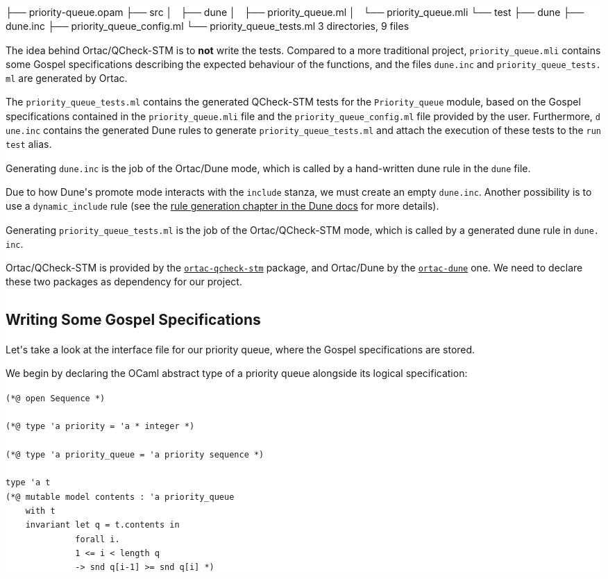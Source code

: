 </span><span class="sh-source">├── priority-queue.opam
</span><span class="sh-source">├── src
</span><span class="sh-source">│&nbsp;&nbsp; ├── dune
</span><span class="sh-source">│&nbsp;&nbsp; ├── priority_queue.ml
</span><span class="sh-source">│&nbsp;&nbsp; └── priority_queue.mli
</span><span class="sh-source">└── </span><span class="sh-support-function-builtin">test</span><span class="sh-source">
</span><span class="sh-source">    ├── dune
</span><span class="sh-source">    ├── dune.inc
</span><span class="sh-source">    ├── priority_queue_config.ml
</span><span class="sh-source">    └── priority_queue_tests.ml
</span><span class="sh-source">
</span><span class="sh-source">3 directories, 9 files
</span></code></pre>
<p>The idea behind Ortac/QCheck-STM is to <strong>not</strong> write the tests. Compared to a more traditional project, <code>priority_queue.mli</code> contains some Gospel specifications describing the expected behaviour of the functions, and the files <code>dune.inc</code> and <code>priority_queue_tests.ml</code> are generated by Ortac.</p>
<p>The <code>priority_queue_tests.ml</code> contains the generated QCheck-STM tests for the <code>Priority_queue</code> module, based on the Gospel specifications contained in the <code>priority_queue.mli</code> file and the <code>priority_queue_config.ml</code> file provided by the user. Furthermore, <code>dune.inc</code> contains the generated Dune rules to generate <code>priority_queue_tests.ml</code> and attach the execution of these tests to the <code>runtest</code> alias.</p>
<p>Generating <code>dune.inc</code> is the job of the Ortac/Dune mode, which is called by a hand-written dune rule in the <code>dune</code> file.</p>
<p>Due to how Dune's promote mode interacts with the <code>include</code> stanza, we must create an empty <code>dune.inc</code>. Another possibility is to use a <code>dynamic_include</code> rule (see the <a href="https://dune.readthedocs.io/en/stable/howto/rule-generation.html">rule generation chapter in the Dune docs</a> for more details).</p>
<p>Generating <code>priority_queue_tests.ml</code> is the job of the Ortac/QCheck-STM mode, which is called by a generated dune rule in <code>dune.inc</code>.</p>
<p>Ortac/QCheck-STM is provided by the <a href="https://ocaml.org/p/ortac-qcheck-stm/latest"><code>ortac-qcheck-stm</code></a> package, and Ortac/Dune by the <a href="https://ocaml.org/p/ortac-dune/latest"><code>ortac-dune</code></a> one. We need to declare these two packages as dependency for our project.</p>
<h2>Writing Some Gospel Specifications</h2>
<p>Let's take a look at the interface file for our priority queue, where the Gospel specifications are stored.</p>
<p>We begin by declaring the OCaml abstract type of a priority queue alongside its logical specification:</p>
<pre><code><span class="ocaml-comment-block">(*</span><span class="ocaml-comment-block">@ open Sequence </span><span class="ocaml-comment-block">*)</span><span class="ocaml-source">
</span><span class="ocaml-source">
</span><span class="ocaml-comment-block">(*</span><span class="ocaml-comment-block">@ type 'a priority = 'a * integer </span><span class="ocaml-comment-block">*)</span><span class="ocaml-source">
</span><span class="ocaml-source">
</span><span class="ocaml-comment-block">(*</span><span class="ocaml-comment-block">@ type 'a priority_queue = 'a priority sequence </span><span class="ocaml-comment-block">*)</span><span class="ocaml-source">
</span><span class="ocaml-source">
</span><span class="ocaml-keyword-other">type</span><span class="ocaml-source"> </span><span class="ocaml-storage-type">'a</span><span class="ocaml-source"> </span><span class="ocaml-source">t</span><span class="ocaml-source">
</span><span class="ocaml-comment-block">(*</span><span class="ocaml-comment-block">@ mutable model contents : 'a priority_queue
</span><span class="ocaml-comment-block">    with t
</span><span class="ocaml-comment-block">    invariant let q = t.contents in
</span><span class="ocaml-comment-block">              forall i.
</span><span class="ocaml-comment-block">              1 &lt;= i &lt; length q
</span><span class="ocaml-comment-block">              -&gt; snd q[i-1] &gt;= snd q[i] </span><span class="ocaml-comment-block">*)</span><span class="ocaml-source">
</span></code></pre>